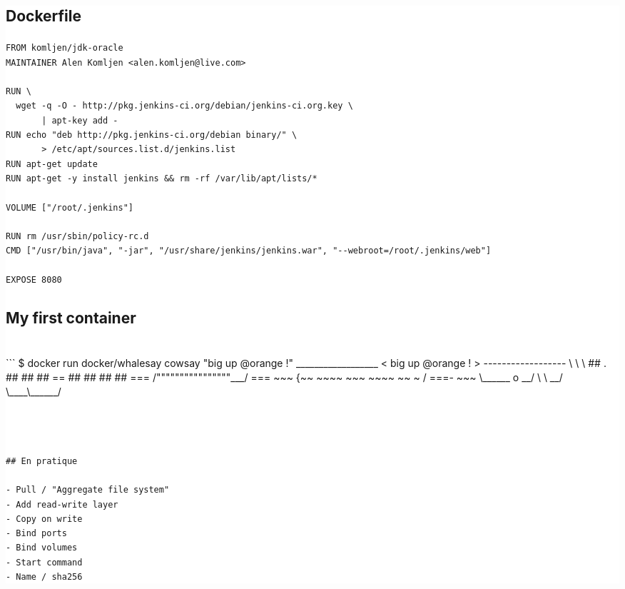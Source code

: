 

## Dockerfile

```
FROM komljen/jdk-oracle
MAINTAINER Alen Komljen <alen.komljen@live.com>

RUN \
  wget -q -O - http://pkg.jenkins-ci.org/debian/jenkins-ci.org.key \
       | apt-key add - 
RUN echo "deb http://pkg.jenkins-ci.org/debian binary/" \
       > /etc/apt/sources.list.d/jenkins.list
RUN apt-get update
RUN apt-get -y install jenkins && rm -rf /var/lib/apt/lists/*

VOLUME ["/root/.jenkins"]

RUN rm /usr/sbin/policy-rc.d
CMD ["/usr/bin/java", "-jar", "/usr/share/jenkins/jenkins.war", "--webroot=/root/.jenkins/web"]

EXPOSE 8080
```



## My first container

<br/>
```
$ docker run docker/whalesay cowsay "big up @orange !"
 __________________ 
< big up @orange ! >
 ------------------ 
    \
     \
      \     
                    ##        .            
              ## ## ##       ==            
           ## ## ## ##      ===            
       /""""""""""""""""___/ ===        
  ~~~ {~~ ~~~~ ~~~ ~~~~ ~~ ~ /  ===- ~~~   
       \______ o          __/            
        \    \        __/             
          \____\______/   

```



## En pratique

- Pull / "Aggregate file system"
- Add read-write layer
- Copy on write
- Bind ports
- Bind volumes
- Start command
- Name / sha256
